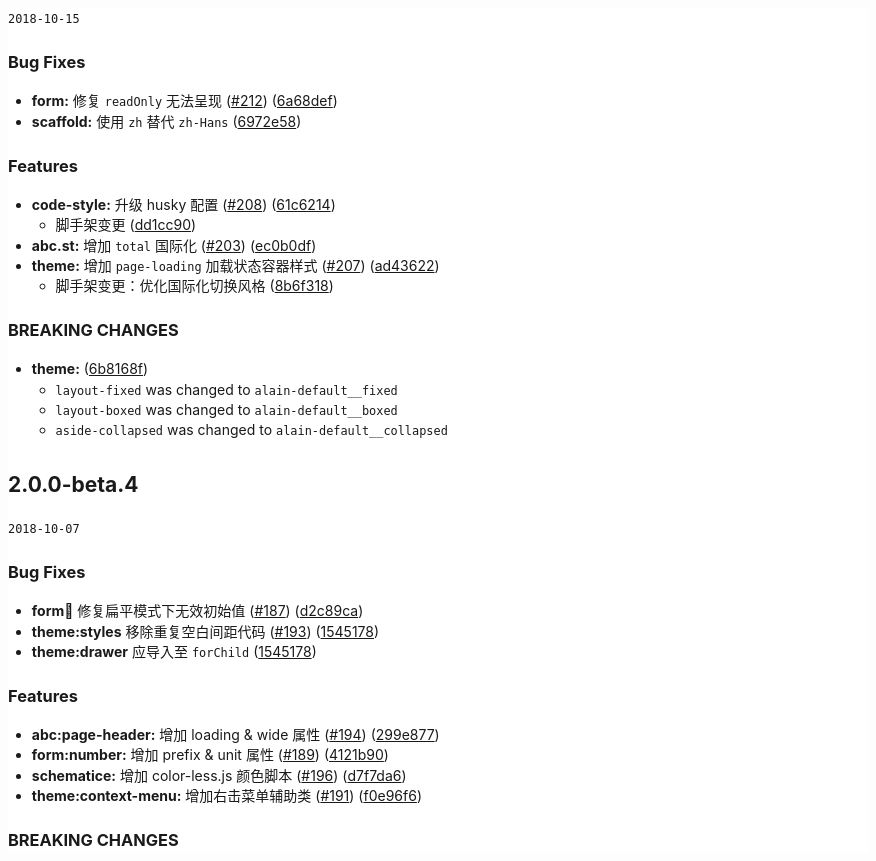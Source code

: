 `2018-10-15`

### Bug Fixes

* **form:** 修复 `readOnly` 无法呈现 ([#212](https://github.com/ng-alain/delon/issues/212)) ([6a68def](https://github.com/ng-alain/delon/commit/6a68def))
* **scaffold:** 使用 `zh` 替代 `zh-Hans` ([6972e58](https://github.com/ng-alain/ng-alain/commit/6972e58))

### Features

* **code-style:** 升级 husky 配置 ([#208](https://github.com/ng-alain/delon/issues/208)) ([61c6214](https://github.com/ng-alain/delon/commit/61c6214))
  - 脚手架变更 ([dd1cc90](https://github.com/ng-alain/ng-alain/commit/dd1cc90))
* **abc.st:** 增加 `total` 国际化 ([#203](https://github.com/ng-alain/delon/issues/203)) ([ec0b0df](https://github.com/ng-alain/delon/commit/ec0b0df))
* **theme:** 增加 `page-loading` 加载状态容器样式 ([#207](https://github.com/ng-alain/delon/issues/207)) ([ad43622](https://github.com/ng-alain/delon/commit/ad43622))
  - 脚手架变更：优化国际化切换风格 ([8b6f318](https://github.com/ng-alain/ng-alain/commit/8b6f318))

### BREAKING CHANGES

* **theme:** ([6b8168f](https://github.com/ng-alain/ng-alain/commit/6b8168f))
  + `layout-fixed` was changed to `alain-default__fixed`
  + `layout-boxed` was changed to `alain-default__boxed`
  + `aside-collapsed` was changed to `alain-default__collapsed`


## 2.0.0-beta.4

`2018-10-07`

### Bug Fixes

* **form:date:** 修复扁平模式下无效初始值 ([#187](https://github.com/ng-alain/delon/issues/187)) ([d2c89ca](https://github.com/ng-alain/delon/commit/d2c89ca))
* **theme:styles** 移除重复空白间距代码 ([#193](https://github.com/ng-alain/delon/issues/193)) ([1545178](https://github.com/ng-alain/delon/commit/1545178))
* **theme:drawer** 应导入至 `forChild` ([1545178](https://github.com/ng-alain/delon/commit/09516ea))


### Features

* **abc:page-header:** 增加 loading & wide 属性 ([#194](https://github.com/ng-alain/delon/issues/194)) ([299e877](https://github.com/ng-alain/delon/commit/299e877))
* **form:number:** 增加 prefix & unit 属性 ([#189](https://github.com/ng-alain/delon/issues/189)) ([4121b90](https://github.com/ng-alain/delon/commit/4121b90))
* **schematice:** 增加 color-less.js 颜色脚本 ([#196](https://github.com/ng-alain/delon/issues/196)) ([d7f7da6](https://github.com/ng-alain/delon/commit/d7f7da6))
* **theme:context-menu:** 增加右击菜单辅助类 ([#191](https://github.com/ng-alain/delon/issues/191)) ([f0e96f6](https://github.com/ng-alain/delon/commit/f0e96f6))

### BREAKING CHANGES
